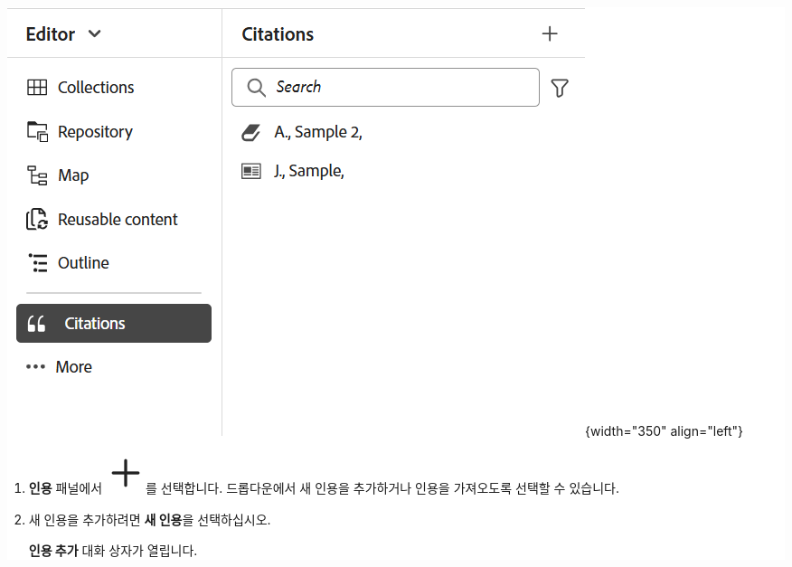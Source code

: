    ![](images/citation-panel.png){width="350" align="left"}

1. **인용** 패널에서 ![아이콘 추가](images/Add_icon.svg)를 선택합니다. 드롭다운에서 새 인용을 추가하거나 인용을 가져오도록 선택할 수 있습니다.

1. 새 인용을 추가하려면 **새 인용**&#x200B;을 선택하십시오.

   **인용 추가** 대화 상자가 열립니다.
